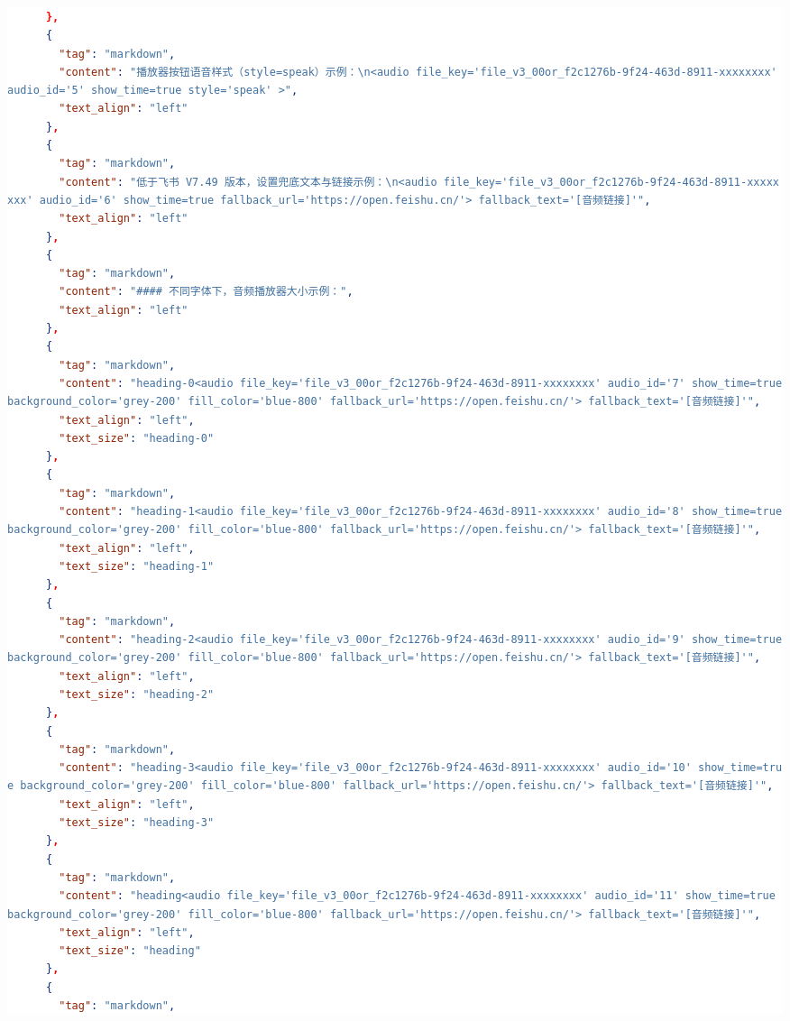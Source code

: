 ```json
      },
      {
        "tag": "markdown",
        "content": "播放器按钮语音样式（style=speak）示例：\n<audio file_key='file_v3_00or_f2c1276b-9f24-463d-8911-xxxxxxxx' audio_id='5' show_time=true style='speak' >",
        "text_align": "left"
      },
      {
        "tag": "markdown",
        "content": "低于飞书 V7.49 版本，设置兜底文本与链接示例：\n<audio file_key='file_v3_00or_f2c1276b-9f24-463d-8911-xxxxxxxx' audio_id='6' show_time=true fallback_url='https://open.feishu.cn/'> fallback_text='[音频链接]'",
        "text_align": "left"
      },
      {
        "tag": "markdown",
        "content": "#### 不同字体下，音频播放器大小示例：",
        "text_align": "left"
      },
      {
        "tag": "markdown",
        "content": "heading-0<audio file_key='file_v3_00or_f2c1276b-9f24-463d-8911-xxxxxxxx' audio_id='7' show_time=true background_color='grey-200' fill_color='blue-800' fallback_url='https://open.feishu.cn/'> fallback_text='[音频链接]'",
        "text_align": "left",
        "text_size": "heading-0"
      },
      {
        "tag": "markdown",
        "content": "heading-1<audio file_key='file_v3_00or_f2c1276b-9f24-463d-8911-xxxxxxxx' audio_id='8' show_time=true background_color='grey-200' fill_color='blue-800' fallback_url='https://open.feishu.cn/'> fallback_text='[音频链接]'",
        "text_align": "left",
        "text_size": "heading-1"
      },
      {
        "tag": "markdown",
        "content": "heading-2<audio file_key='file_v3_00or_f2c1276b-9f24-463d-8911-xxxxxxxx' audio_id='9' show_time=true background_color='grey-200' fill_color='blue-800' fallback_url='https://open.feishu.cn/'> fallback_text='[音频链接]'",
        "text_align": "left",
        "text_size": "heading-2"
      },
      {
        "tag": "markdown",
        "content": "heading-3<audio file_key='file_v3_00or_f2c1276b-9f24-463d-8911-xxxxxxxx' audio_id='10' show_time=true background_color='grey-200' fill_color='blue-800' fallback_url='https://open.feishu.cn/'> fallback_text='[音频链接]'",
        "text_align": "left",
        "text_size": "heading-3"
      },
      {
        "tag": "markdown",
        "content": "heading<audio file_key='file_v3_00or_f2c1276b-9f24-463d-8911-xxxxxxxx' audio_id='11' show_time=true background_color='grey-200' fill_color='blue-800' fallback_url='https://open.feishu.cn/'> fallback_text='[音频链接]'",
        "text_align": "left",
        "text_size": "heading"
      },
      {
        "tag": "markdown",
```